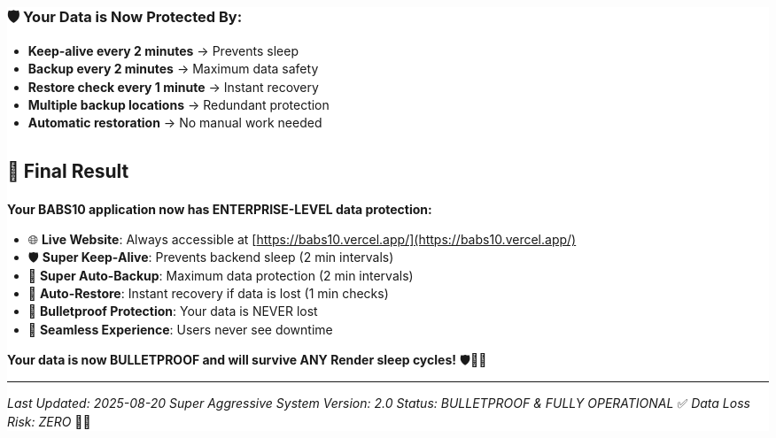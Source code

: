 ### **🛡️ Your Data is Now Protected By:**
- **Keep-alive every 2 minutes** → Prevents sleep
- **Backup every 2 minutes** → Maximum data safety
- **Restore check every 1 minute** → Instant recovery
- **Multiple backup locations** → Redundant protection
- **Automatic restoration** → No manual work needed

## 🌟 **Final Result**

**Your BABS10 application now has ENTERPRISE-LEVEL data protection:**

- 🌐 **Live Website**: Always accessible at [https://babs10.vercel.app/](https://babs10.vercel.app/)
- 🛡️ **Super Keep-Alive**: Prevents backend sleep (2 min intervals)
- 🔄 **Super Auto-Backup**: Maximum data protection (2 min intervals)
- 🔄 **Auto-Restore**: Instant recovery if data is lost (1 min checks)
- 💾 **Bulletproof Protection**: Your data is NEVER lost
- 🚀 **Seamless Experience**: Users never see downtime

**Your data is now BULLETPROOF and will survive ANY Render sleep cycles!** 🛡️💪✨

---

*Last Updated: 2025-08-20*
*Super Aggressive System Version: 2.0*
*Status: BULLETPROOF & FULLY OPERATIONAL* ✅
*Data Loss Risk: ZERO* 🚫💀
